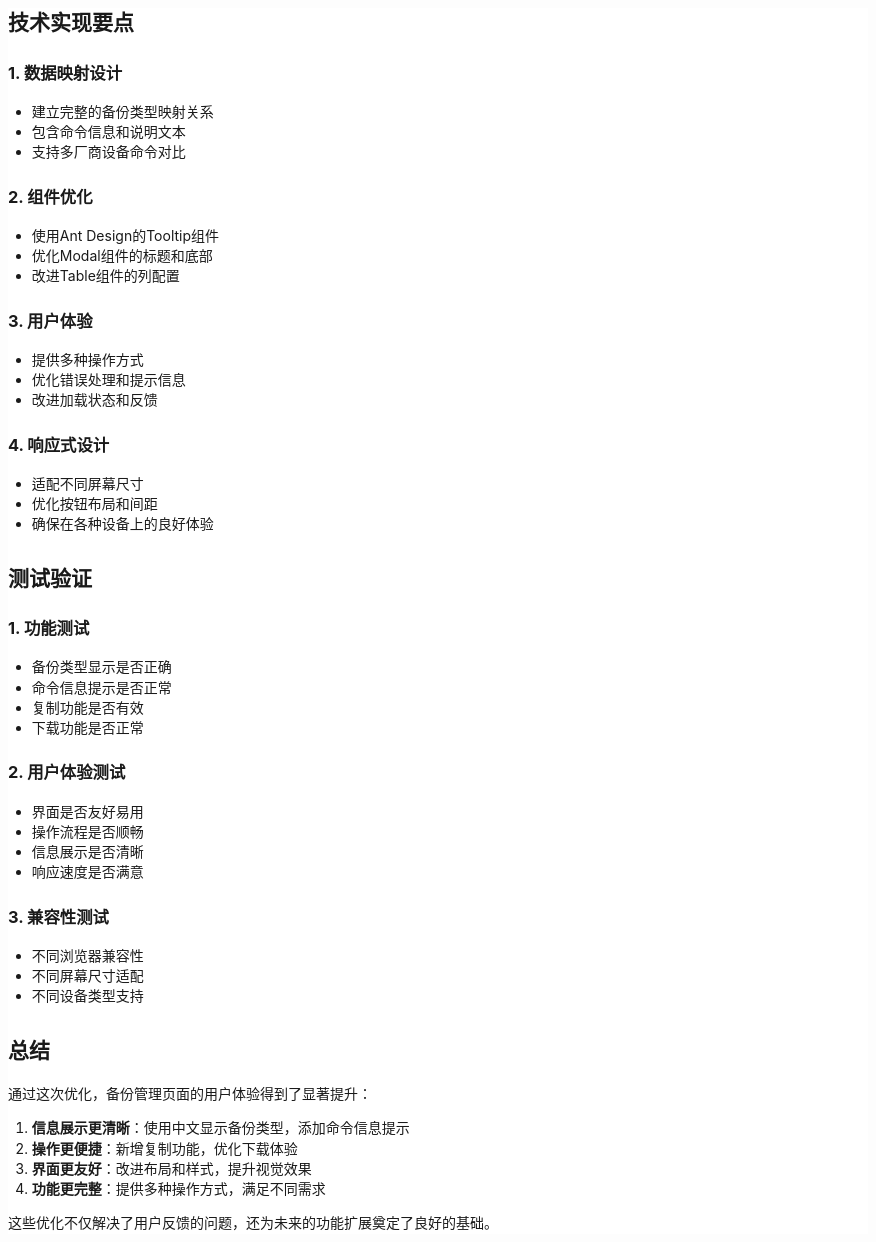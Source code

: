 ## 技术实现要点

### 1. 数据映射设计
- 建立完整的备份类型映射关系
- 包含命令信息和说明文本
- 支持多厂商设备命令对比

### 2. 组件优化
- 使用Ant Design的Tooltip组件
- 优化Modal组件的标题和底部
- 改进Table组件的列配置

### 3. 用户体验
- 提供多种操作方式
- 优化错误处理和提示信息
- 改进加载状态和反馈

### 4. 响应式设计
- 适配不同屏幕尺寸
- 优化按钮布局和间距
- 确保在各种设备上的良好体验

## 测试验证

### 1. 功能测试
- 备份类型显示是否正确
- 命令信息提示是否正常
- 复制功能是否有效
- 下载功能是否正常

### 2. 用户体验测试
- 界面是否友好易用
- 操作流程是否顺畅
- 信息展示是否清晰
- 响应速度是否满意

### 3. 兼容性测试
- 不同浏览器兼容性
- 不同屏幕尺寸适配
- 不同设备类型支持

## 总结

通过这次优化，备份管理页面的用户体验得到了显著提升：

1. **信息展示更清晰**：使用中文显示备份类型，添加命令信息提示
2. **操作更便捷**：新增复制功能，优化下载体验
3. **界面更友好**：改进布局和样式，提升视觉效果
4. **功能更完整**：提供多种操作方式，满足不同需求

这些优化不仅解决了用户反馈的问题，还为未来的功能扩展奠定了良好的基础。
